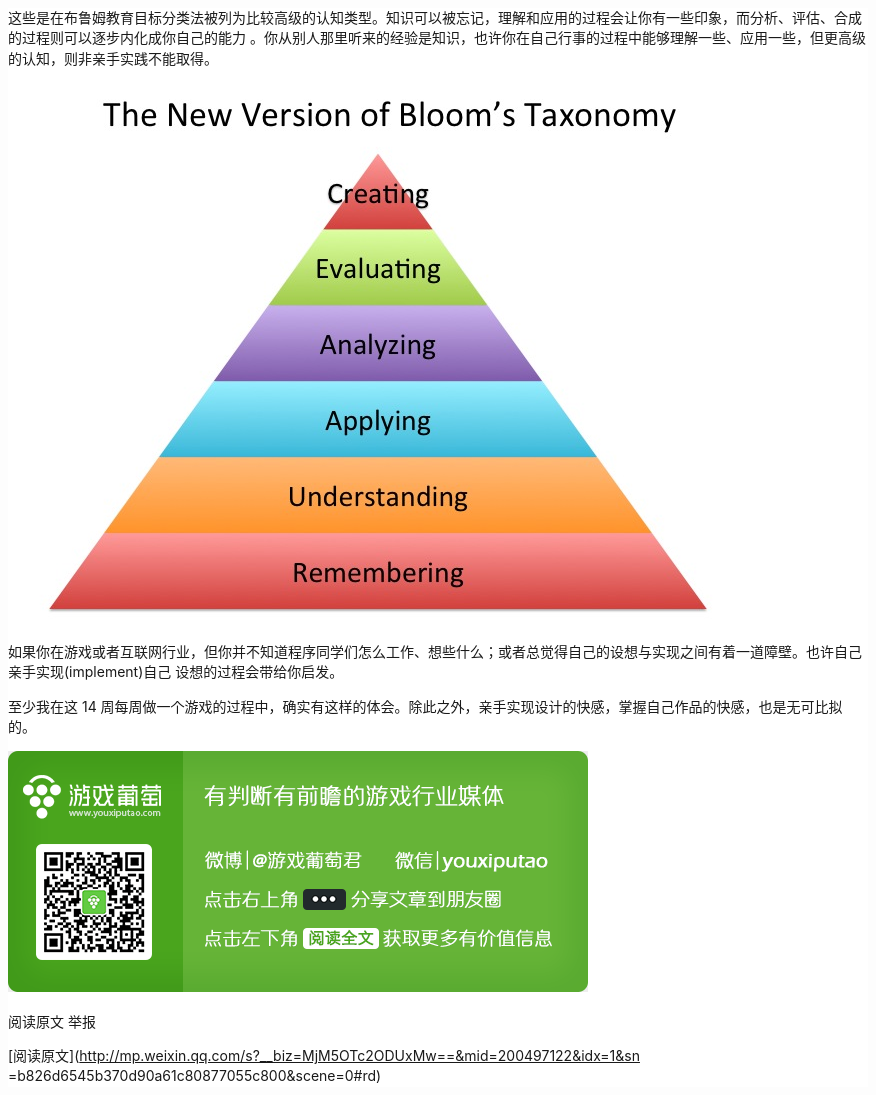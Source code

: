   

这些是在布鲁姆教育目标分类法被列为比较高级的认知类型。知识可以被忘记，理解和应用的过程会让你有一些印象，而分析、评估、合成的过程则可以逐步内化成你自己的能力
。你从别人那里听来的经验是知识，也许你在自己行事的过程中能够理解一些、应用一些，但更高级的认知，则非亲手实践不能取得。

  

![](_resources/从零开始学编程做游戏：一个文科生策划的14周image23.jpg)

  

如果你在游戏或者互联网行业，但你并不知道程序同学们怎么工作、想些什么；或者总觉得自己的设想与实现之间有着一道障壁。也许自己亲手实现(implement)自己
设想的过程会带给你启发。

  

至少我在这 14 周每周做一个游戏的过程中，确实有这样的体会。除此之外，亲手实现设计的快感，掌握自己作品的快感，也是无可比拟的。

  

![](_resources/从零开始学编程做游戏：一个文科生策划的14周image24.png)

  

阅读原文 举报

[阅读原文](http://mp.weixin.qq.com/s?__biz=MjM5OTc2ODUxMw==&mid=200497122&idx=1&sn
=b826d6545b370d90a61c80877055c800&scene=0#rd)

